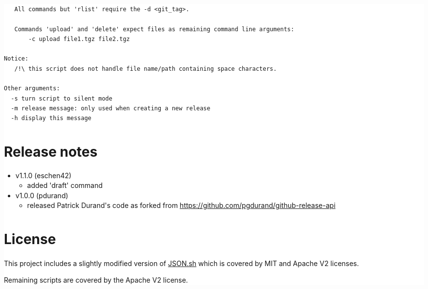 	   All commands but 'rlist' require the -d <git_tag>.
	
	   Commands 'upload' and 'delete' expect files as remaining command line arguments:
	       -c upload file1.tgz file2.tgz
	
	Notice:
	   /!\ this script does not handle file name/path containing space characters.
	
	Other arguments:
	  -s turn script to silent mode
	  -m release message: only used when creating a new release
	  -h display this message

# Release notes

- v1.1.0 (eschen42)
  - added 'draft' command
- v1.0.0 (pdurand)
  - released Patrick Durand's code as forked from https://github.com/pgdurand/github-release-api
# License

This project includes a slightly modified version of [JSON.sh](https://github.com/dominictarr/JSON.sh) which is covered by MIT and Apache V2 licenses.

Remaining scripts are covered by the Apache V2 license.
